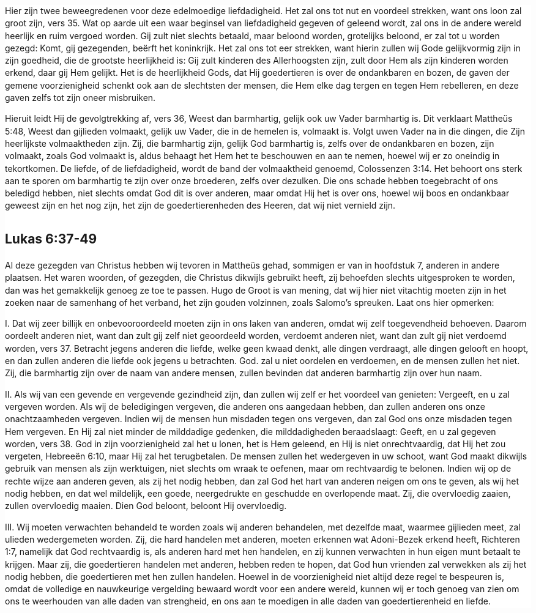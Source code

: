 Hier zijn twee beweegredenen voor deze edelmoedige liefdadigheid. Het zal ons tot nut en voordeel strekken, want ons loon zal groot zijn, vers 35. Wat op aarde uit een waar beginsel van liefdadigheid gegeven of geleend wordt, zal ons in de andere wereld heerlijk en ruim vergoed worden. Gij zult niet slechts betaald, maar beloond worden, grotelijks beloond, er zal tot u worden gezegd: Komt, gij gezegenden, beërft het koninkrijk. Het zal ons tot eer strekken, want hierin zullen wij Gode gelijkvormig zijn in zijn goedheid, die de grootste heerlijkheid is: Gij zult kinderen des Allerhoogsten zijn, zult door Hem als zijn kinderen worden erkend, daar gij Hem gelijkt. Het is de heerlijkheid Gods, dat Hij goedertieren is over de ondankbaren en bozen, de gaven der gemene voorzienigheid schenkt ook aan de slechtsten der mensen, die Hem elke dag tergen en tegen Hem rebelleren, en deze gaven zelfs tot zijn oneer misbruiken. 

Hieruit leidt Hij de gevolgtrekking af, vers 36, Weest dan barmhartig, gelijk ook uw Vader barmhartig is. Dit verklaart Mattheüs 5:48, Weest dan gijlieden volmaakt, gelijk uw Vader, die in de hemelen is, volmaakt is. Volgt uwen Vader na in die dingen, die Zijn heerlijkste volmaaktheden zijn. Zij, die barmhartig zijn, gelijk God barmhartig is, zelfs over de ondankbaren en bozen, zijn volmaakt, zoals God volmaakt is, aldus behaagt het Hem het te beschouwen en aan te nemen, hoewel wij er zo oneindig in tekortkomen. De liefde, of de liefdadigheid, wordt de band der volmaaktheid genoemd, Colossenzen 3:14. Het behoort ons sterk aan te sporen om barmhartig te zijn over onze broederen, zelfs over dezulken. Die ons schade hebben toegebracht of ons beledigd hebben, niet slechts omdat God dit is over anderen, maar omdat Hij het is over ons, hoewel wij boos en ondankbaar geweest zijn en het nog zijn, het zijn de goedertierenheden des Heeren, dat wij niet vernield zijn. 

## Lukas 6:37-49 

Al deze gezegden van Christus hebben wij tevoren in Mattheüs gehad, sommigen er van in hoofdstuk 7, anderen in andere plaatsen. Het waren woorden, of gezegden, die Christus dikwijls gebruikt heeft, zij behoefden slechts uitgesproken te worden, dan was het gemakkelijk genoeg ze toe te passen. Hugo de Groot is van mening, dat wij hier niet vitachtig moeten zijn in het zoeken naar de samenhang of het verband, het zijn gouden volzinnen, zoals Salomo’s spreuken. Laat ons hier opmerken: 

I. Dat wij zeer billijk en onbevooroordeeld moeten zijn in ons laken van anderen, omdat wij zelf toegevendheid behoeven. Daarom oordeelt anderen niet, want dan zult gij zelf niet geoordeeld worden, verdoemt anderen niet, want dan zult gij niet verdoemd worden, vers 37. Betracht jegens anderen die liefde, welke geen kwaad denkt, alle dingen verdraagt, alle dingen gelooft en hoopt, en dan zullen anderen die liefde ook jegens u betrachten. God. zal u niet oordelen en verdoemen, en de mensen zullen het niet. Zij, die barmhartig zijn over de naam van andere mensen, zullen bevinden dat anderen barmhartig zijn over hun naam. 

II. Als wij van een gevende en vergevende gezindheid zijn, dan zullen wij zelf er het voordeel van genieten: Vergeeft, en u zal vergeven worden. Als wij de beledigingen vergeven, die anderen ons aangedaan hebben, dan zullen anderen ons onze onachtzaamheden vergeven. Indien wij de mensen hun misdaden tegen ons vergeven, dan zal God ons onze misdaden tegen Hem vergeven. En Hij zal niet minder de milddadige gedenken, die milddadigheden beraadslaagt: Geeft, en u zal gegeven worden, vers 38. God in zijn voorzienigheid zal het u lonen, het is Hem geleend, en Hij is niet onrechtvaardig, dat Hij het zou vergeten, Hebreeën 6:10, maar Hij zal het terugbetalen. De mensen zullen het wedergeven in uw schoot, want God maakt dikwijls gebruik van mensen als zijn werktuigen, niet slechts om wraak te oefenen, maar om rechtvaardig te belonen. Indien wij op de rechte wijze aan anderen geven, als zij het nodig hebben, dan zal God het hart van anderen neigen om ons te geven, als wij het nodig hebben, en dat wel mildelijk, een goede, neergedrukte en geschudde en overlopende maat. Zij, die overvloedig zaaien, zullen overvloedig maaien. Dien God beloont, beloont Hij overvloedig. 

III. Wij moeten verwachten behandeld te worden zoals wij anderen behandelen, met dezelfde maat, waarmee gijlieden meet, zal ulieden wedergemeten worden. Zij, die hard handelen met anderen, moeten erkennen wat Adoni-Bezek erkend heeft, Richteren 1:7, namelijk dat God rechtvaardig is, als anderen hard met hen handelen, en zij kunnen verwachten in hun eigen munt betaalt te krijgen. Maar zij, die goedertieren handelen met anderen, hebben reden te hopen, dat God hun vrienden zal verwekken als zij het nodig hebben, die goedertieren met hen zullen handelen. Hoewel in de voorzienigheid niet altijd deze regel te bespeuren is, omdat de volledige en nauwkeurige vergelding bewaard wordt voor een andere wereld, kunnen wij er toch genoeg van zien om ons te weerhouden van alle daden van strengheid, en ons aan te moedigen in alle daden van goedertierenheid en liefde. 
